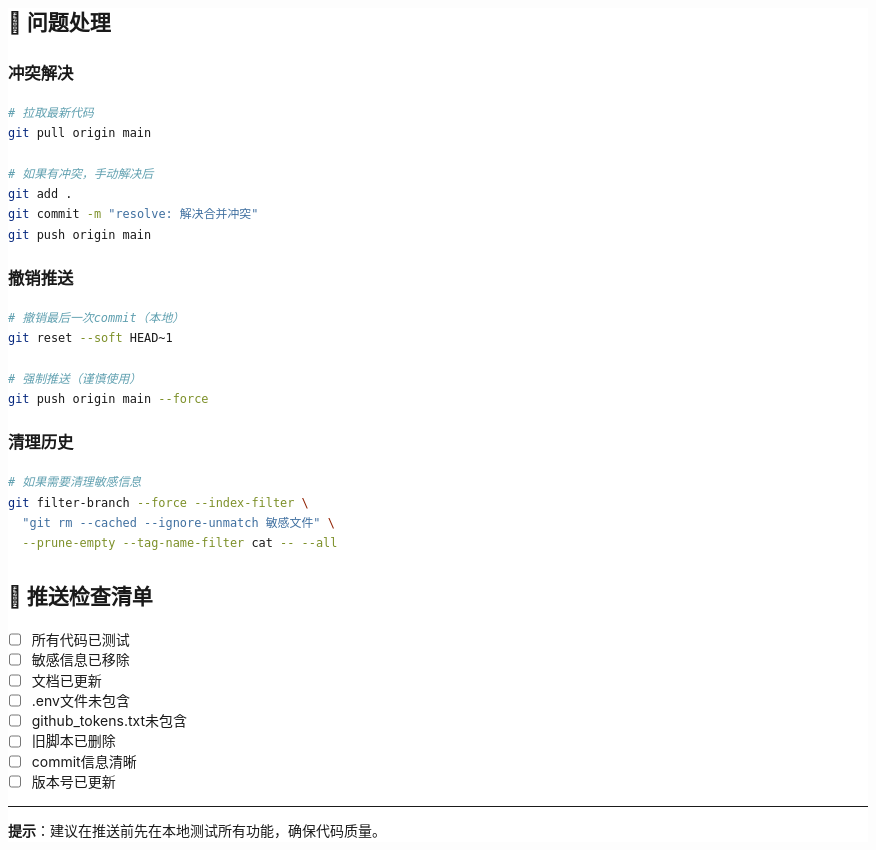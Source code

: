## 🔧 问题处理

### 冲突解决
```bash
# 拉取最新代码
git pull origin main

# 如果有冲突，手动解决后
git add .
git commit -m "resolve: 解决合并冲突"
git push origin main
```

### 撤销推送
```bash
# 撤销最后一次commit（本地）
git reset --soft HEAD~1

# 强制推送（谨慎使用）
git push origin main --force
```

### 清理历史
```bash
# 如果需要清理敏感信息
git filter-branch --force --index-filter \
  "git rm --cached --ignore-unmatch 敏感文件" \
  --prune-empty --tag-name-filter cat -- --all
```

## 📝 推送检查清单

- [ ] 所有代码已测试
- [ ] 敏感信息已移除
- [ ] 文档已更新
- [ ] .env文件未包含
- [ ] github_tokens.txt未包含
- [ ] 旧脚本已删除
- [ ] commit信息清晰
- [ ] 版本号已更新

---

**提示**：建议在推送前先在本地测试所有功能，确保代码质量。